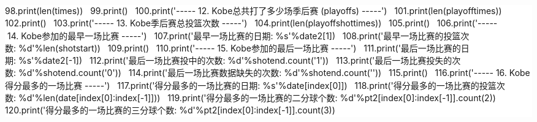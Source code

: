 98.print(len(times))  
99.print()  
100.print('----- 12. Kobe总共打了多少场季后赛 (playoffs) -----')  
101.print(len(playofftimes))  
102.print()  
103.print('----- 13. Kobe季后赛总投篮次数 -----')  
104.print(len(playoffshottimes))  
105.print()  
106.print('----- 14. Kobe参加的最早一场比赛 -----')  
107.print('最早一场比赛的日期: %s'%date2[1])  
108.print('最早一场比赛的投篮次数: %d'%len(shotstart))  
109.print()  
110.print('----- 15. Kobe参加的最后一场比赛 -----')  
111.print('最后一场比赛的日期: %s'%date2[-1])  
112.print('最后一场比赛投中的次数: %d'%shotend.count('1'))  
113.print('最后一场比赛投失的次数: %d'%shotend.count('0'))  
114.print('最后一场比赛数据缺失的次数: %d'%shotend.count(''))  
115.print()  
116.print('----- 16. Kobe得分最多的一场比赛 -----')  
117.print('得分最多的一场比赛的日期: %s'%date[index[0]])  
118.print('得分最多的一场比赛的投篮次数: %d'%len(date[index[0]:index[-1]]))  
119.print('得分最多的一场比赛的二分球个数: %d'%pt2[index[0]:index[-1]].count(2))  
120.print('得分最多的一场比赛的三分球个数: %d'%pt2[index[0]:index[-1]].count(3))  







